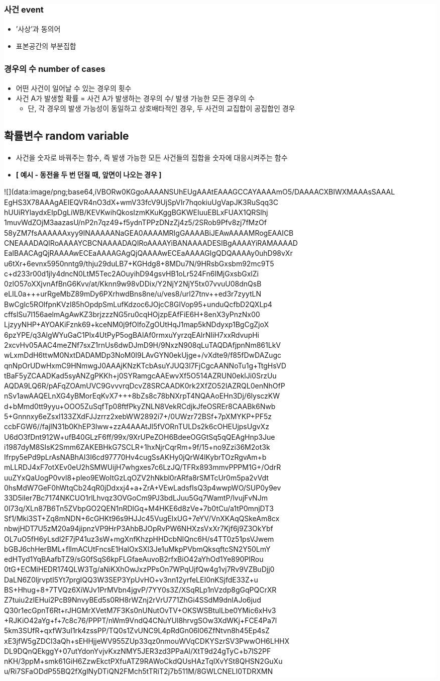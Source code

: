 ### 사건 event
- ’사상’과 동의어
* 표본공간의 부분집합  

### 경우의 수 number of cases
* 어떤 사건이 일어날 수 있는 경우의 횟수
* 사건 A가 발생할 확률 = 사건 A가 발생하는 경우의 수/ 발생 가능한 모든 경우의 수
  * 단, 각 경우의 발생 가능성이 동일하고 상호배타적인 경우, 두 사건의 교집합이 공집합인 경우
⠀
## 확률변수 random variable
- 사건을 숫자로 바꿔주는 함수, 즉 발생 가능한 모든 사건들의 집합을 숫자에 대응시켜주는 함수

- **[ 예시 - 동전을 두 번 던질 때, 앞면이 나오는 경우 ]**

![](data:image/png;base64,iVBORw0KGgoAAAANSUhEUgAAAtEAAAGCCAYAAAAmO5/DAAAACXBIWXMAAAsSAAAL
EgHS3X78AAAgAElEQVR4nO3dX+wmV33fcV9UjSpVIr7hqokiuUgVapJK3RuSqq3C
hUUiRYlaydxEIpDgLiWB/KEVKwihQkosIzmKKuKggBGKWEIuuEBLxFUAX1QRSlhj
1muvWdZOjM3aazasU/nP2n7qz49+f5ydnTPPzDNzZj4z5/2SRob9Pfv8zj7fMzOf
58yZM7fsAAAAAAxyy9INAAAAANaGEA0AAAAMRIgGAAAABiJEAwAAAAMRogEAAICB
CNEAAADAQIRoAAAAYCBCNAAAADAQIRoAAAAYiBANAAAADESIBgAAAAYiRAMAAAAD
EaIBAACAgQjRAAAAwECEaAAAAGAgQjQAAAAwECEaAAAAGIgQDQAAAAy0uhD98vXr
u6tXr+6evnx5950nntg9/thju29duLB7+KGHdg8+8MDu7N/9HRsbGxsbm92mc9T5
c+d233r00d1jly4dncN0LtM5Tec2AOuyihD94gsvHB1oLr524Fn6IMjGxsbGxlZi
0zlO57oXXjvnAfBnG6Kvv/at/Kknn9w98vDDix/Y2NjY2NjY5tx07vvuU08dnQsB
eLIL0a+++urRgeMbZ89mDy6PXrhwdBns8ne/u/ves8/url27tnv++ed3r7zyytLN
BwCglc5ROlfpnKVzl85hOpdpSmLufKdzoc6JOjcC8GIVop95+unduQcfbD2QXLp4
cffslSu7l156aelmAgAwKZ3brjzzzNG5ru0cqHOjzpEAfFiE6H+8enX3yPnzNx00
LjzyyNHP+AYOAKiFznk69+kceNM0j9fOlfoZgOUtHqJ1map5kNDdyxp1BgCgZjoX
6pzYPE/q3AlgWYuGaC1Plx4UtPyP5ogBAIAf0rmxuYyrzqEAlrNIiH7xxRdvupHi
2xcvHv05AAC4meZNf7sxZ1rnUs6dwDJmD9H/9NxzN908qLuTAQDAfjpnNm861LkV
wLxmDdH6ttwM0NxtDADAMDp3NoM0I9LAvGYN0ekUjge+/vXdte9/f85fDwDAZugc
qnNpOrUDwHxmC9HNmwgJ0AAAjKNzKTcbAsuYJUQ3l7FjCgcAANNoTu1g+TtgHsVD
tBaF5yZCAADKad5syANZgPKKh+j0SYRamgcAAEwvXf5O514AZRUN0eklJi0SrzUu
AQDA9LQ6R/pAFqZOAmUVC9GvvvrqDcvZ8SRCAADK0rk2XfZO52IAZRQL0enNhOfP
nSv1awAAQELnXG4yBMorEqKvX7+++8bZs8c78bNXrpT4NQAAoEHn3Dj/6lysczKW
d+bMmd0tt9yyu+OOO5ZuSqfTp08ftfPkyZNLN8VekRCdjkJfeOSREr8CAABk6Nwb
5+Gnnnxy6eZsxl133ZXdFJJzrrz2xebWW2892i7+/0UWzr72BSf+7pXMYKP+PF5z
ccbFGW6//fajIN31b0KhEP3Iww+zzA4AAAtJl5fVORnTULDs2k6cOHEUjpsUgvXz
U6dO3fDnt912W+ufB40GLzF6ff/99x/9XrUPeZOH6BdeeOGGtSq5qQEAgHnp3Jue
i1987dyM8SIsK2Smm6ZAKEBHkG7SCLR+1hxNjrCqrRm+9f/15+no9Zzi36M2ot3k
Ifrpy5ePd9pLrAsNABhAI3I6cd97770Hv4cugSsAKHy0jQrW4lKybrTOzRgvAm+b
mLLRDJ4xF7otXEv0eU2hSMWUijH7whgxes7c6LzJQ/TFRx893mmvPPPM1G+/OdrR
uuZYxQaUogP0vvl8+pleo9EWoItGzLqOZV2hNkbl0rARfa8rSMTcUr0m5pa2vVdt
0hsMdW7GeF0hWtqCb24qR0jDdxxj4+a+ZrA+VEwLadsfIsQ3p4wwpWO/SUP0y9ev
33D5iIer7Bc7174NKCUO1rlLhvqz3OVGoCm9PJ3bdLJuu5Gq7WamtP/lvujFvNJm
0I73q/XLn87B6Tn5ZVbpGO2QEN1nRDlGq+M4HKE6d8zVe+7b0tCu/a1tP0mnjDT3
Sf1/Mki3ST+Zq8mNDN+6cGHKt96s9HJJc45VugElxUG+7eYV/VnXKAqQSkeAm8cx
nbwjHDT7U5zM20a94jipnzVP9HrP3AhbBJOpRvPW6NHXzsVxXr7Kjf6j9Z3OkYbf
OL7uO5fH6yLsdl2F7jP41uz3sW+mgXnfKhzpHHDcbNIQnc6H/s4TT0z51psVJwem
bGBJ6chHerBML+fllmACUtFncsE1HalOxSXl3Je1uMkpPVbmQksqftcSN2Y50LmY
edHTyd1YqBAafbTZ9/sG0fSqS6kpFLGfaeAuvoB2rfxBiO42aYhOd1Ye890PIRou
0tG+ECMiHEDR174QLW3Tg/aNiKXhOwJxzPPsOn7WPqUjfQw4g1vj7Rv9VZBuDjj0
DaLN6Z0ljrvptI5Yt7prgIQQ3W3SEP3YpUvHO+v3nn12yrfeLEI0nKSjfdE33Z+u
BS+Hhug+8+7TVQz6XiWJv1PrMVbn4jgvP/7YY0s3Z/XSqRLp1nVzdp8gGqPQCrXR
Z7tuiu2zIEHui2PcB9NnvyBEd5s0RH8rWZnj2rVrU771ZhGi4SSdM9dnlAJo6jud
Q30r1ecGpnT6Rt+rJHGMrXVetM7F3Ks0nUNutOvTV+OKSWSBtulLbe0YMic6xHv3
+RJKiO42aYg+f+7c8c76/PPPT/nWm9VndQ4CNuYUl8hrvgSOw3XdWKj+FCE4Pa7l
5km3SUfR+qxfW3uI1rk4zssPP/TQ0s1ZvUNC9L4pRdGn06l06ZfNtvn8h45Ep4sZ
xE3jfW5gZDCl3aQh+sEHHjjeWV955ZUp33qz0nmouWVqCDKYSzrSV3PwwOH6LHHX
DL9DQnQEkggY+07utYdonYvjvKxzNMY5JER3zd3PPaAl/XtT9d24gTyC+b7lS2PF
nKH/3ppM+smk61GiH6ZzwEkctPXfuATZ9RAWoCkdQUsHAzTqlXvYSt8QHSN2GuXu
u/Ri7SFaODdP55BQ2fXglNyDTiQN2FMch5tTRiT2j7b511M/8GWLCNELI0TDRXMN